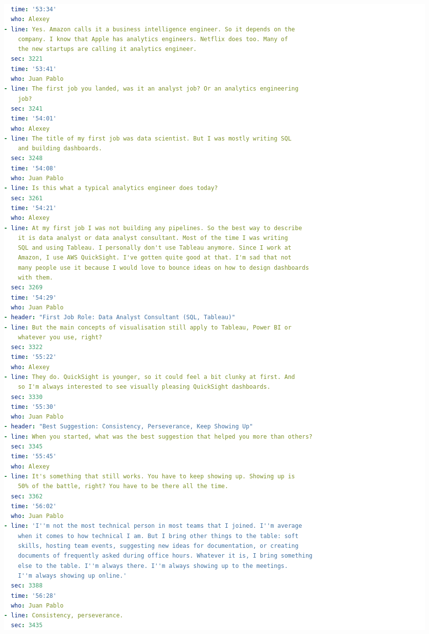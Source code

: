 ```yaml
  time: '53:34'
  who: Alexey
- line: Yes. Amazon calls it a business intelligence engineer. So it depends on the
    company. I know that Apple has analytics engineers. Netflix does too. Many of
    the new startups are calling it analytics engineer.
  sec: 3221
  time: '53:41'
  who: Juan Pablo
- line: The first job you landed, was it an analyst job? Or an analytics engineering
    job?
  sec: 3241
  time: '54:01'
  who: Alexey
- line: The title of my first job was data scientist. But I was mostly writing SQL
    and building dashboards.
  sec: 3248
  time: '54:08'
  who: Juan Pablo
- line: Is this what a typical analytics engineer does today?
  sec: 3261
  time: '54:21'
  who: Alexey
- line: At my first job I was not building any pipelines. So the best way to describe
    it is data analyst or data analyst consultant. Most of the time I was writing
    SQL and using Tableau. I personally don't use Tableau anymore. Since I work at
    Amazon, I use AWS QuickSight. I've gotten quite good at that. I'm sad that not
    many people use it because I would love to bounce ideas on how to design dashboards
    with them.
  sec: 3269
  time: '54:29'
  who: Juan Pablo
- header: "First Job Role: Data Analyst Consultant (SQL, Tableau)"
- line: But the main concepts of visualisation still apply to Tableau, Power BI or
    whatever you use, right?
  sec: 3322
  time: '55:22'
  who: Alexey
- line: They do. QuickSight is younger, so it could feel a bit clunky at first. And
    so I'm always interested to see visually pleasing QuickSight dashboards.
  sec: 3330
  time: '55:30'
  who: Juan Pablo
- header: "Best Suggestion: Consistency, Perseverance, Keep Showing Up"
- line: When you started, what was the best suggestion that helped you more than others?
  sec: 3345
  time: '55:45'
  who: Alexey
- line: It's something that still works. You have to keep showing up. Showing up is
    50% of the battle, right? You have to be there all the time.
  sec: 3362
  time: '56:02'
  who: Juan Pablo
- line: 'I''m not the most technical person in most teams that I joined. I''m average
    when it comes to how technical I am. But I bring other things to the table: soft
    skills, hosting team events, suggesting new ideas for documentation, or creating
    documents of frequently asked during office hours. Whatever it is, I bring something
    else to the table. I''m always there. I''m always showing up to the meetings.
    I''m always showing up online.'
  sec: 3388
  time: '56:28'
  who: Juan Pablo
- line: Consistency, perseverance.
  sec: 3435
```